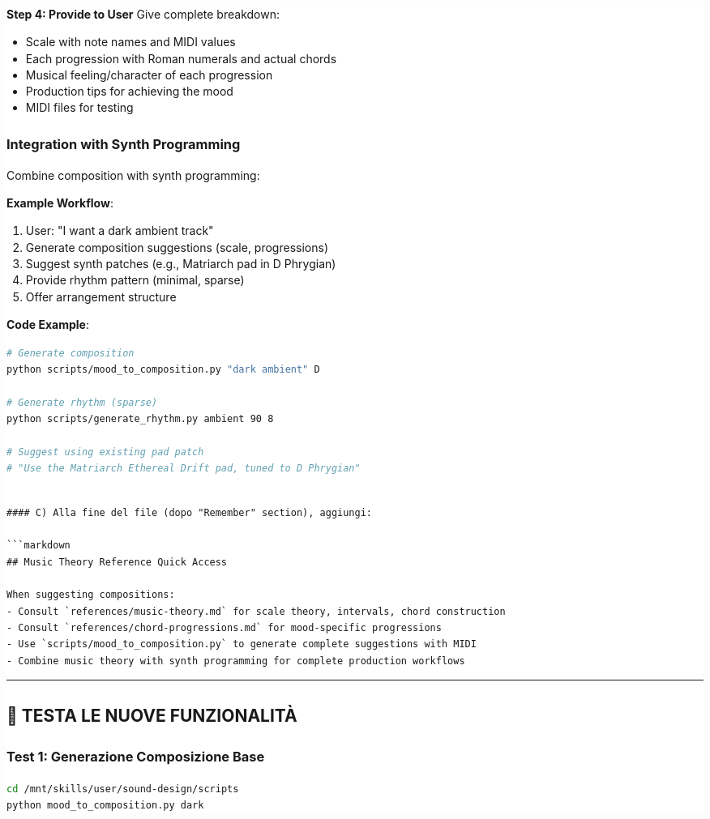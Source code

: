 **Step 4: Provide to User**
Give complete breakdown:
- Scale with note names and MIDI values
- Each progression with Roman numerals and actual chords
- Musical feeling/character of each progression
- Production tips for achieving the mood
- MIDI files for testing

### Integration with Synth Programming

Combine composition with synth programming:

**Example Workflow**:
1. User: "I want a dark ambient track"
2. Generate composition suggestions (scale, progressions)
3. Suggest synth patches (e.g., Matriarch pad in D Phrygian)
4. Provide rhythm pattern (minimal, sparse)
5. Offer arrangement structure

**Code Example**:
```bash
# Generate composition
python scripts/mood_to_composition.py "dark ambient" D

# Generate rhythm (sparse)
python scripts/generate_rhythm.py ambient 90 8

# Suggest using existing pad patch
# "Use the Matriarch Ethereal Drift pad, tuned to D Phrygian"
```
```

#### C) Alla fine del file (dopo "Remember" section), aggiungi:

```markdown
## Music Theory Reference Quick Access

When suggesting compositions:
- Consult `references/music-theory.md` for scale theory, intervals, chord construction
- Consult `references/chord-progressions.md` for mood-specific progressions
- Use `scripts/mood_to_composition.py` to generate complete suggestions with MIDI
- Combine music theory with synth programming for complete production workflows
```

---

## 🧪 TESTA LE NUOVE FUNZIONALITÀ

### Test 1: Generazione Composizione Base

```bash
cd /mnt/skills/user/sound-design/scripts
python mood_to_composition.py dark
```
